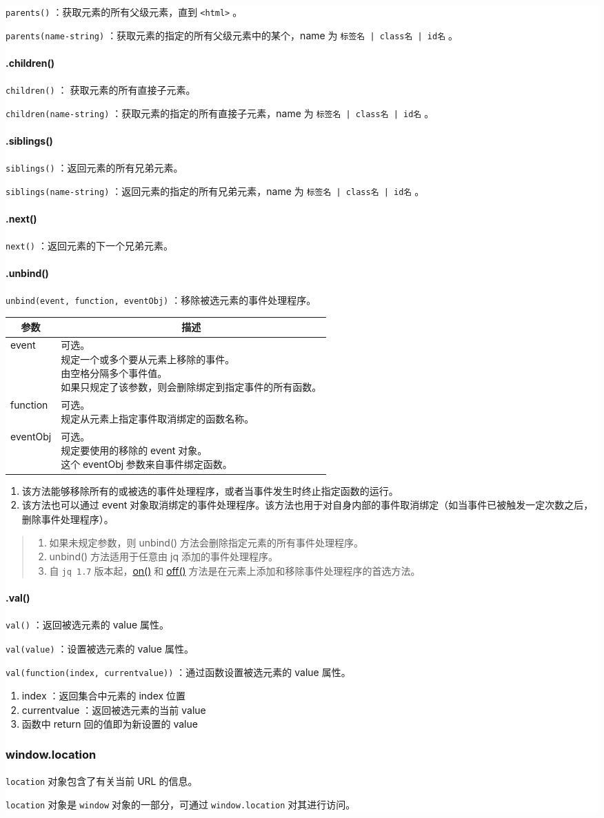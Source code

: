 `parents()` ：获取元素的所有父级元素，直到 `<html>` 。

`parents(name-string)` ：获取元素的指定的所有父级元素中的某个，name 为 `标签名 | class名 | id名` 。

#### .children()

`children()` ： 获取元素的所有直接子元素。

`children(name-string)` ：获取元素的指定的所有直接子元素，name 为 `标签名 | class名 | id名` 。

#### .siblings()

`siblings()` ：返回元素的所有兄弟元素。

`siblings(name-string)` ：返回元素的指定的所有兄弟元素，name 为 `标签名 | class名 | id名` 。

#### .next()

`next()` ：返回元素的下一个兄弟元素。

#### .unbind()

`unbind(event, function, eventObj)` ：移除被选元素的事件处理程序。

| 参数     | 描述                                                                                                                                     |
| -------- | ---------------------------------------------------------------------------------------------------------------------------------------- |
| event    | 可选。<br />规定一个或多个要从元素上移除的事件。<br />由空格分隔多个事件值。<br />如果只规定了该参数，则会删除绑定到指定事件的所有函数。 |
| function | 可选。<br />规定从元素上指定事件取消绑定的函数名称。                                                                                     |
| eventObj | 可选。<br />规定要使用的移除的 event 对象。<br />这个 eventObj 参数来自事件绑定函数。                                                    |

1. 该方法能够移除所有的或被选的事件处理程序，或者当事件发生时终止指定函数的运行。
2. 该方法也可以通过 event 对象取消绑定的事件处理程序。该方法也用于对自身内部的事件取消绑定（如当事件已被触发一定次数之后，删除事件处理程序）。

> 1. 如果未规定参数，则 unbind() 方法会删除指定元素的所有事件处理程序。
> 2. unbind() 方法适用于任意由 jq 添加的事件处理程序。
> 3. 自 `jq 1.7` 版本起，[on()](https://www.runoob.com/jquery/event-on.html) 和 [off()](https://www.runoob.com/jquery/event-off.html) 方法是在元素上添加和移除事件处理程序的首选方法。

#### .val()

`val()` ：返回被选元素的 value 属性。

`val(value)` ：设置被选元素的 value 属性。

`val(function(index, currentvalue))` ：通过函数设置被选元素的 value 属性。

1. index ：返回集合中元素的 index 位置
2. currentvalue ：返回被选元素的当前 value
3. 函数中 return 回的值即为新设置的 value

### window.location

`location` 对象包含了有关当前 URL 的信息。

`location` 对象是 `window` 对象的一部分，可通过 `window.location` 对其进行访问。
